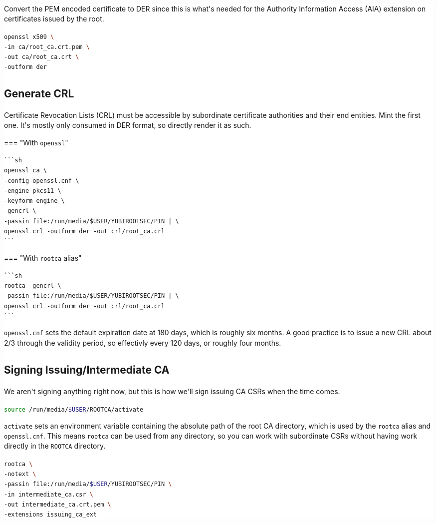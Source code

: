 Convert the PEM encoded certificate to DER since this is what's needed for the
Authority Information Access (AIA) extension on certificates issued by the root.

```sh
openssl x509 \
-in ca/root_ca.crt.pem \
-out ca/root_ca.crt \
-outform der
```

## Generate CRL

Certificate Revocation Lists (CRL) must be accessible by subordinate certificate
authorities and their end entities. Mint the first one. It's mostly only
consumed in DER format, so directly render it as such.

=== "With `openssl`"

    ```sh
    openssl ca \
    -config openssl.cnf \
    -engine pkcs11 \
    -keyform engine \
    -gencrl \
    -passin file:/run/media/$USER/YUBIROOTSEC/PIN | \
    openssl crl -outform der -out crl/root_ca.crl
    ```

=== "With `rootca` alias"

    ```sh
    rootca -gencrl \
    -passin file:/run/media/$USER/YUBIROOTSEC/PIN | \
    openssl crl -outform der -out crl/root_ca.crl
    ```

`openssl.cnf` sets the default expiration date at 180 days, which is roughly
six months. A good practice is to issue a new CRL about 2/3 through
the validity period, so effectivly every 120 days, or roughly four months.

## Signing Issuing/Intermediate CA

We aren't signing anything right now, but this is how we'll sign issuing CA CSRs
when the time comes.

```sh
source /run/media/$USER/ROOTCA/activate
```

`activate` sets an environment variable containing the absolute path of the root
CA directory, which is used by the `rootca` alias and `openssl.cnf`. This means
`rootca` can be used from any directory, so you can work with subordinate CSRs
without having work directly in the `ROOTCA` directory.

```sh
rootca \
-notext \
-passin file:/run/media/$USER/YUBIROOTSEC/PIN \
-in intermediate_ca.csr \
-out intermediate_ca.crt.pem \
-extensions issuing_ca_ext
```
